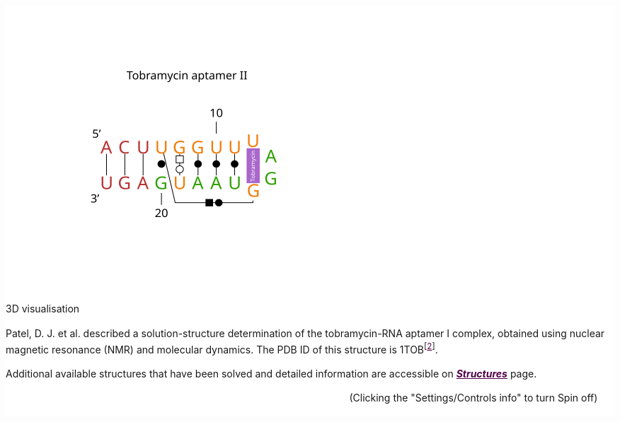   <img src="/images/2D/Tobramycin_aptamer_2D2.svg" alt="drawing" style="width:500px;height:400px;margin-top: 0px;margin-bottom: 0px;" >
  </td>
  </tr>
  </table>


<p class="blowheader_box">3D visualisation</p>             
<p>Patel, D. J. et al. described a solution-structure determination of the tobramycin-RNA aptamer I complex, obtained using nuclear magnetic resonance (NMR) and molecular dynamics. The PDB ID of this structure is 1TOB<sup>[<a href="#ref2" style="color:#520049">2</a>]</sup>.</p>
<p>Additional available structures that have been solved and detailed information are accessible on <a href="{{ site.url }}{{ site.baseurl }}/structures" target="_blank" style="color:#520049"><b><i>Structures</i></b></a> page.</p>
<div><p style="text-align:right;margin-bottom: 0px;">(Clicking the "Settings/Controls info" to turn Spin off)&nbsp;&nbsp;&nbsp;&nbsp;&nbsp;&nbsp;</p>
  <table class="table table-bordered" style="table-layout:fixed;width:auto;margin-left:auto;margin-right:auto;"><tr>
  <td style="text-align:center;padding-bottom: 0px;padding-left: 0px;padding-top: 0px;padding-right: 0px">